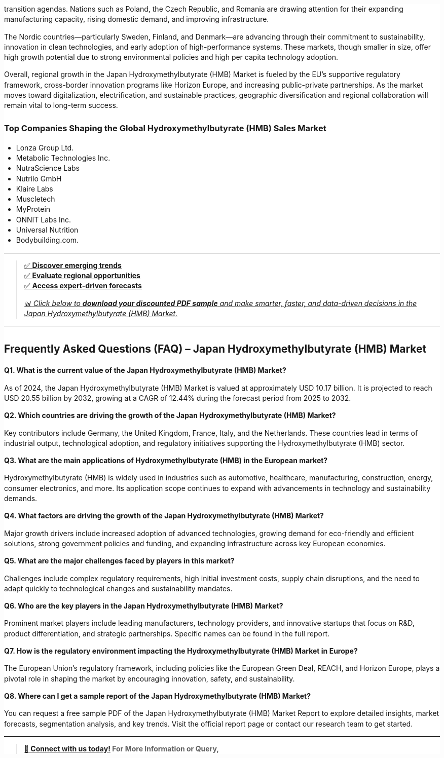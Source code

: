 transition agendas. Nations such as Poland, the Czech Republic, and Romania are drawing attention for their expanding manufacturing capacity, rising domestic demand, and improving infrastructure.</p><p>The Nordic countries&mdash;particularly Sweden, Finland, and Denmark&mdash;are advancing through their commitment to sustainability, innovation in clean technologies, and early adoption of high-performance systems. These markets, though smaller in size, offer high growth potential due to strong environmental policies and high per capita technology adoption.</p><p>Overall, regional growth in the Japan Hydroxymethylbutyrate (HMB) Market is fueled by the EU&rsquo;s supportive regulatory framework, cross-border innovation programs like Horizon Europe, and increasing public-private partnerships. As the market moves toward digitalization, electrification, and sustainable practices, geographic diversification and regional collaboration will remain vital to long-term success.</p><p><h3>Top Companies Shaping the Global Hydroxymethylbutyrate (HMB) Sales Market </h3><ul><li>Lonza Group Ltd.</li><li>Metabolic Technologies Inc.</li><li>NutraScience Labs</li><li>Nutrilo GmbH</li><li>Klaire Labs</li><li>Muscletech</li><li>MyProtein</li><li>ONNIT Labs Inc.</li><li>Universal Nutrition</li><li>Bodybuilding.com.</li></ul></p><hr /><blockquote><p><a href="https://www.marketresearchintellect.com/ask-for-discount/?rid=985828&amp;amp;utm_source=Github-JP&amp;amp;utm_medium=047">✅ <strong data-start="617" data-end="645">Discover emerging trends</strong></a><br data-start="645" data-end="648" /><a href="https://www.marketresearchintellect.com/ask-for-discount/?rid=985828&amp;amp;utm_source=Github-JP&amp;amp;utm_medium=047"> ✅ <strong data-start="650" data-end="685">Evaluate regional opportunities</strong></a><br data-start="685" data-end="688" /><a href="https://www.marketresearchintellect.com/ask-for-discount/?rid=985828&amp;amp;utm_source=Github-JP&amp;amp;utm_medium=047"> ✅ <strong data-start="690" data-end="724">Access expert-driven forecasts</strong></a></p><p class="" data-start="728" data-end="864"><em><a href="https://www.marketresearchintellect.com/ask-for-discount/?rid=985828&amp;amp;utm_source=Github-JP&amp;amp;utm_medium=047">📊 Click below to <strong data-start="746" data-end="785">download your discounted PDF sample</strong> and make smarter, faster, and data-driven decisions in the Japan Hydroxymethylbutyrate (HMB) Market.</a></em></p></blockquote><hr /><h2>Frequently Asked Questions (FAQ) &ndash; Japan Hydroxymethylbutyrate (HMB) Market</h2><p><strong>Q1. What is the current value of the Japan Hydroxymethylbutyrate (HMB) Market?</strong></p><p>As of 2024, the Japan Hydroxymethylbutyrate (HMB) Market is valued at approximately USD 10.17 billion. It is projected to reach USD 20.55 billion by 2032, growing at a CAGR of 12.44% during the forecast period from 2025 to 2032.</p><p><strong>Q2. Which countries are driving the growth of the Japan Hydroxymethylbutyrate (HMB) Market?</strong></p><p>Key contributors include Germany, the United Kingdom, France, Italy, and the Netherlands. These countries lead in terms of industrial output, technological adoption, and regulatory initiatives supporting the Hydroxymethylbutyrate (HMB) sector.</p><p><strong>Q3. What are the main applications of Hydroxymethylbutyrate (HMB) in the European market?</strong></p><p>Hydroxymethylbutyrate (HMB) is widely used in industries such as automotive, healthcare, manufacturing, construction, energy, consumer electronics, and more. Its application scope continues to expand with advancements in technology and sustainability demands.</p><p><strong>Q4. What factors are driving the growth of the Japan Hydroxymethylbutyrate (HMB) Market?</strong></p><p>Major growth drivers include increased adoption of advanced technologies, growing demand for eco-friendly and efficient solutions, strong government policies and funding, and expanding infrastructure across key European economies.</p><p><strong>Q5. What are the major challenges faced by players in this market?</strong></p><p>Challenges include complex regulatory requirements, high initial investment costs, supply chain disruptions, and the need to adapt quickly to technological changes and sustainability mandates.</p><p><strong>Q6. Who are the key players in the Japan Hydroxymethylbutyrate (HMB) Market?</strong></p><p>Prominent market players include leading manufacturers, technology providers, and innovative startups that focus on R&amp;D, product differentiation, and strategic partnerships. Specific names can be found in the full report.</p><p><strong>Q7. How is the regulatory environment impacting the Hydroxymethylbutyrate (HMB) Market in Europe?</strong></p><p>The European Union&rsquo;s regulatory framework, including policies like the European Green Deal, REACH, and Horizon Europe, plays a pivotal role in shaping the market by encouraging innovation, safety, and sustainability.</p><p><strong>Q8. Where can I get a sample report of the Japan Hydroxymethylbutyrate (HMB) Market?</strong></p><p>You can request a free sample PDF of the Japan Hydroxymethylbutyrate (HMB) Market Report to explore detailed insights, market forecasts, segmentation analysis, and key trends. Visit the official report page or contact our research team to get started.</p><hr /><blockquote><p><span class="font-[700]"><strong><a href="https://www.marketresearchintellect.com/product/global-hydroxymethylbutyrate-hmb-sales-market/?utm_source=Linkedin&utm_medium=047">📩 Connect with us today!</a> For More Information or Query,